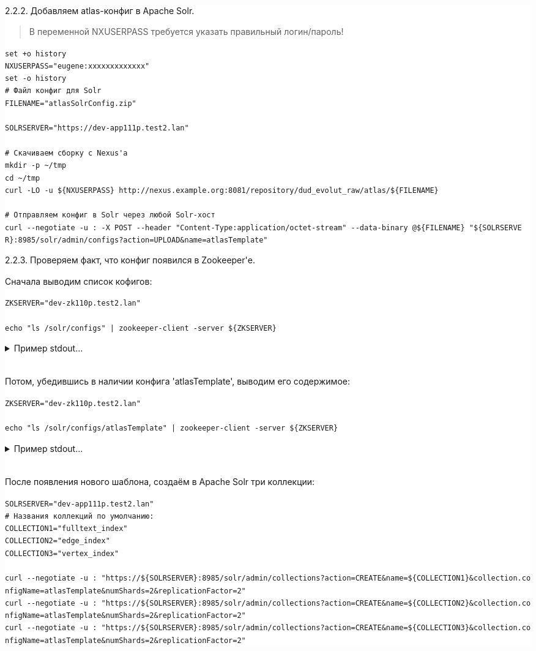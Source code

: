 2.2.2. Добавляем atlas-конфиг в Apache Solr.

>В переменной NXUSERPASS требуется указать правильный логин/пароль!

```
set +o history
NXUSERPASS="eugene:xxxxxxxxxxxxx"
set -o history
# Файл конфиг для Solr
FILENAME="atlasSolrConfig.zip"

SOLRSERVER="https://dev-app111p.test2.lan"

# Скачиваем сборку с Nexus'а
mkdir -p ~/tmp
cd ~/tmp
curl -LO -u ${NXUSERPASS} http://nexus.example.org:8081/repository/dud_evolut_raw/atlas/${FILENAME}

# Отправляем конфиг в Solr через любой Solr-хост
curl --negotiate -u : -X POST --header "Content-Type:application/octet-stream" --data-binary @${FILENAME} "${SOLRSERVER}:8985/solr/admin/configs?action=UPLOAD&name=atlasTemplate"
```

2.2.3. Проверяем факт, что конфиг появился в Zookeeper'е.

Сначала выводим список кофигов:
```
ZKSERVER="dev-zk110p.test2.lan"

echo "ls /solr/configs" | zookeeper-client -server ${ZKSERVER}
```

<details><summary>Пример stdout...</summary></details>
<br>

Потом, убедившись в наличии конфига 'atlasTemplate', выводим его содержимое:
```
ZKSERVER="dev-zk110p.test2.lan"

echo "ls /solr/configs/atlasTemplate" | zookeeper-client -server ${ZKSERVER}
```

<details><summary>Пример stdout...</summary></details>
<br>

После появления нового шаблона, создаём в Apache Solr три коллекции:
```
SOLRSERVER="dev-app111p.test2.lan"
# Названия коллекций по умолчанию:
COLLECTION1="fulltext_index"
COLLECTION2="edge_index"
COLLECTION3="vertex_index"

curl --negotiate -u : "https://${SOLRSERVER}:8985/solr/admin/collections?action=CREATE&name=${COLLECTION1}&collection.configName=atlasTemplate&numShards=2&replicationFactor=2"
curl --negotiate -u : "https://${SOLRSERVER}:8985/solr/admin/collections?action=CREATE&name=${COLLECTION2}&collection.configName=atlasTemplate&numShards=2&replicationFactor=2"
curl --negotiate -u : "https://${SOLRSERVER}:8985/solr/admin/collections?action=CREATE&name=${COLLECTION3}&collection.configName=atlasTemplate&numShards=2&replicationFactor=2"
```
